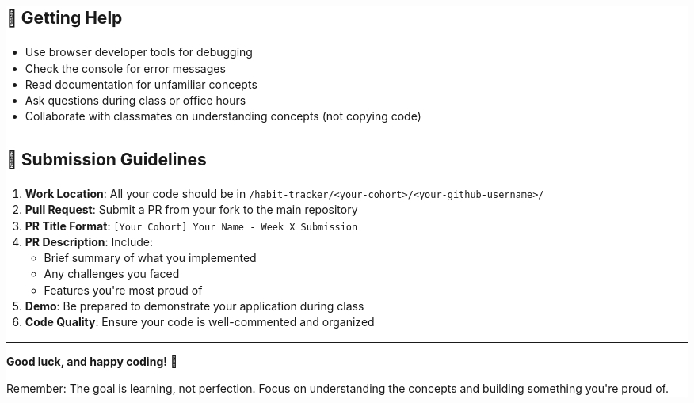 ## 🤝 Getting Help

- Use browser developer tools for debugging
- Check the console for error messages
- Read documentation for unfamiliar concepts
- Ask questions during class or office hours
- Collaborate with classmates on understanding concepts (not copying code)

## 📝 Submission Guidelines

1. **Work Location**: All your code should be in `/habit-tracker/<your-cohort>/<your-github-username>/`
2. **Pull Request**: Submit a PR from your fork to the main repository
3. **PR Title Format**: `[Your Cohort] Your Name - Week X Submission`
4. **PR Description**: Include:
   - Brief summary of what you implemented
   - Any challenges you faced
   - Features you're most proud of
5. **Demo**: Be prepared to demonstrate your application during class
6. **Code Quality**: Ensure your code is well-commented and organized

---

**Good luck, and happy coding!** 🚀

Remember: The goal is learning, not perfection. Focus on understanding the concepts and building something you're proud of.